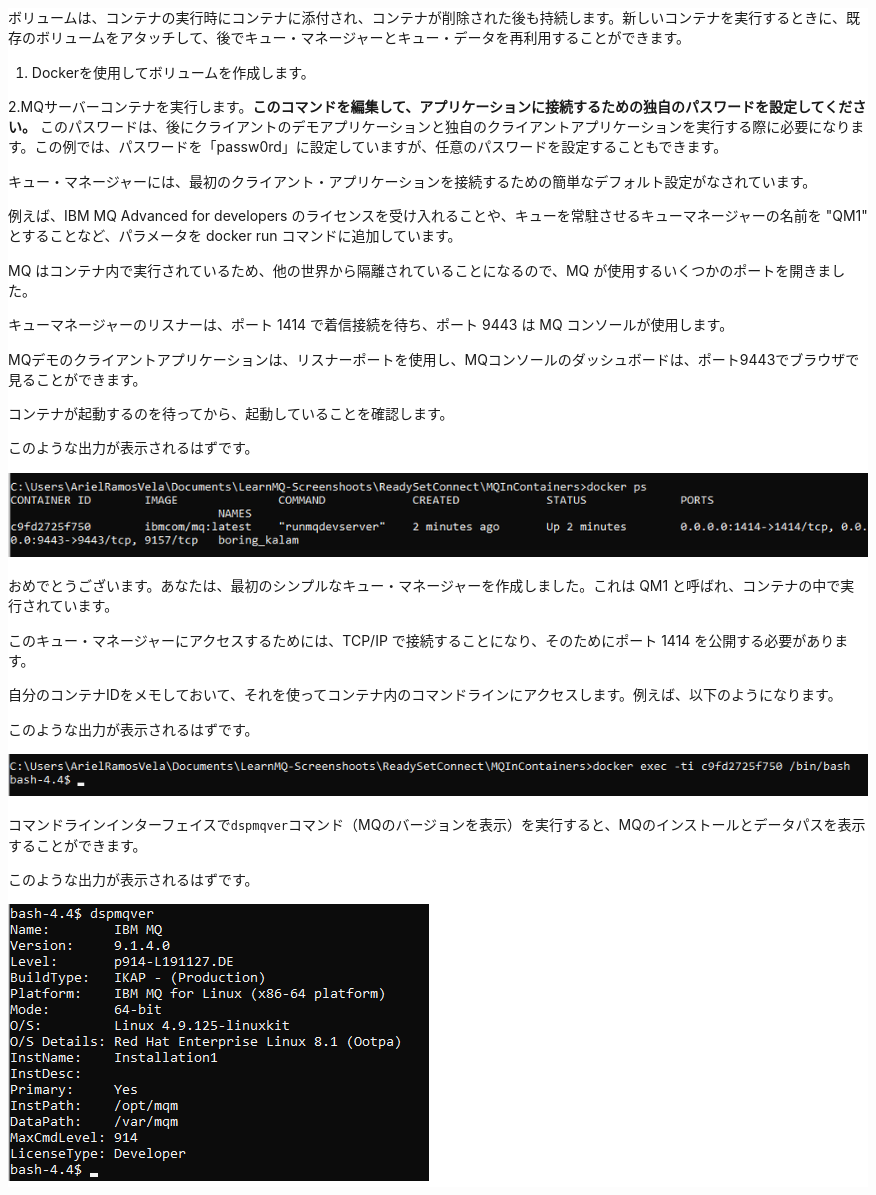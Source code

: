 ボリュームは、コンテナの実行時にコンテナに添付され、コンテナが削除された後も持続します。新しいコンテナを実行するときに、既存のボリュームをアタッチして、後でキュー・マネージャーとキュー・データを再利用することができます。

1. Dockerを使用してボリュームを作成します。


2.MQサーバーコンテナを実行します。****このコマンドを編集して、アプリケーションに接続するための独自のパスワードを設定してください。**** このパスワードは、後にクライアントのデモアプリケーションと独自のクライアントアプリケーションを実行する際に必要になります。この例では、パスワードを「passw0rd」に設定していますが、任意のパスワードを設定することもできます。


キュー・マネージャーには、最初のクライアント・アプリケーションを接続するための簡単なデフォルト設定がなされています。

例えば、IBM MQ Advanced for developers のライセンスを受け入れることや、キューを常駐させるキューマネージャーの名前を "QM1" とすることなど、パラメータを docker run コマンドに追加しています。

MQ はコンテナ内で実行されているため、他の世界から隔離されていることになるので、MQ が使用するいくつかのポートを開きました。

キューマネージャーのリスナーは、ポート 1414 で着信接続を待ち、ポート 9443 は MQ コンソールが使用します。

MQデモのクライアントアプリケーションは、リスナーポートを使用し、MQコンソールのダッシュボードは、ポート9443でブラウザで見ることができます。

コンテナが起動するのを待ってから、起動していることを確認します。


このような出力が表示されるはずです。

![コンテナイメージの実行による出力](images/output-step3-1-2020.png)

おめでとうございます。あなたは、最初のシンプルなキュー・マネージャーを作成しました。これは QM1 と呼ばれ、コンテナの中で実行されています。

このキュー・マネージャーにアクセスするためには、TCP/IP で接続することになり、そのためにポート 1414 を公開する必要があります。

自分のコンテナIDをメモしておいて、それを使ってコンテナ内のコマンドラインにアクセスします。例えば、以下のようになります。


このような出力が表示されるはずです。

![コンテナ内でCLIアクセスを得るための出力](images/output-step3-2-2020.png)

コマンドラインインターフェイスで`dspmqver`コマンド（MQのバージョンを表示）を実行すると、MQのインストールとデータパスを表示することができます。  


このような出力が表示されるはずです。

![MQバージョン表示用出力](images/output-step3-3-2020.png)
